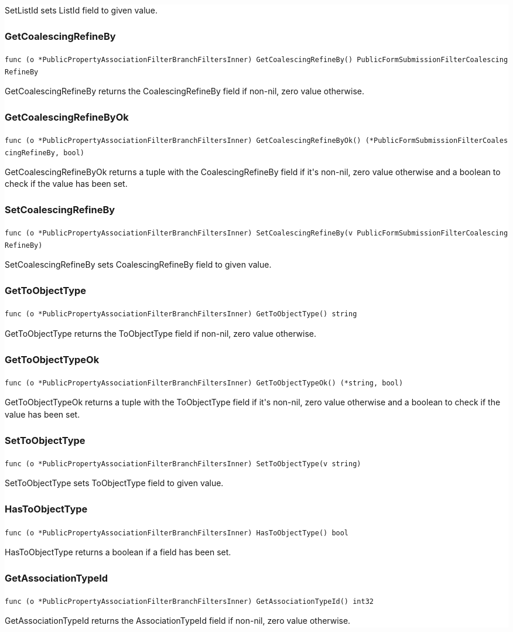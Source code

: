 SetListId sets ListId field to given value.


### GetCoalescingRefineBy

`func (o *PublicPropertyAssociationFilterBranchFiltersInner) GetCoalescingRefineBy() PublicFormSubmissionFilterCoalescingRefineBy`

GetCoalescingRefineBy returns the CoalescingRefineBy field if non-nil, zero value otherwise.

### GetCoalescingRefineByOk

`func (o *PublicPropertyAssociationFilterBranchFiltersInner) GetCoalescingRefineByOk() (*PublicFormSubmissionFilterCoalescingRefineBy, bool)`

GetCoalescingRefineByOk returns a tuple with the CoalescingRefineBy field if it's non-nil, zero value otherwise
and a boolean to check if the value has been set.

### SetCoalescingRefineBy

`func (o *PublicPropertyAssociationFilterBranchFiltersInner) SetCoalescingRefineBy(v PublicFormSubmissionFilterCoalescingRefineBy)`

SetCoalescingRefineBy sets CoalescingRefineBy field to given value.


### GetToObjectType

`func (o *PublicPropertyAssociationFilterBranchFiltersInner) GetToObjectType() string`

GetToObjectType returns the ToObjectType field if non-nil, zero value otherwise.

### GetToObjectTypeOk

`func (o *PublicPropertyAssociationFilterBranchFiltersInner) GetToObjectTypeOk() (*string, bool)`

GetToObjectTypeOk returns a tuple with the ToObjectType field if it's non-nil, zero value otherwise
and a boolean to check if the value has been set.

### SetToObjectType

`func (o *PublicPropertyAssociationFilterBranchFiltersInner) SetToObjectType(v string)`

SetToObjectType sets ToObjectType field to given value.

### HasToObjectType

`func (o *PublicPropertyAssociationFilterBranchFiltersInner) HasToObjectType() bool`

HasToObjectType returns a boolean if a field has been set.

### GetAssociationTypeId

`func (o *PublicPropertyAssociationFilterBranchFiltersInner) GetAssociationTypeId() int32`

GetAssociationTypeId returns the AssociationTypeId field if non-nil, zero value otherwise.
